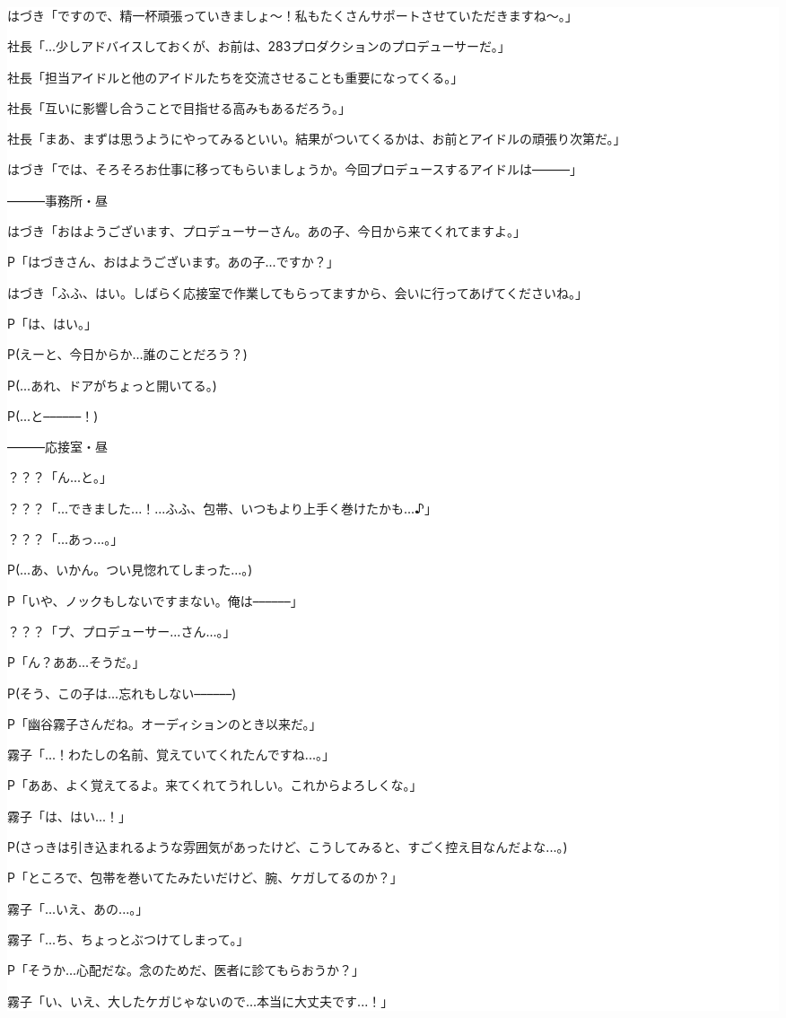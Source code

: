 はづき「ですので、精一杯頑張っていきましょ〜！私もたくさんサポートさせていただきますね〜。」

社長「...少しアドバイスしておくが、お前は、283プロダクションのプロデューサーだ。」

社長「担当アイドルと他のアイドルたちを交流させることも重要になってくる。」

社長「互いに影響し合うことで目指せる高みもあるだろう。」

社長「まあ、まずは思うようにやってみるといい。結果がついてくるかは、お前とアイドルの頑張り次第だ。」

はづき「では、そろそろお仕事に移ってもらいましょうか。今回プロデュースするアイドルは––––––」

––––––事務所・昼

はづき「おはようございます、プロデューサーさん。あの子、今日から来てくれてますよ。」

P「はづきさん、おはようございます。あの子...ですか？」

はづき「ふふ、はい。しばらく応接室で作業してもらってますから、会いに行ってあげてくださいね。」

P「は、はい。」

P(えーと、今日からか...誰のことだろう？)

P(...あれ、ドアがちょっと開いてる。)

P(...と––––––！)

––––––応接室・昼

？？？「ん...と。」

？？？「...できました...！...ふふ、包帯、いつもより上手く巻けたかも...♪」

？？？「...あっ...。」

P(...あ、いかん。つい見惚れてしまった...。)

P「いや、ノックもしないですまない。俺は––––––」

？？？「プ、プロデューサー...さん...。」

P「ん？ああ...そうだ。」

P(そう、この子は...忘れもしない––––––)

P「幽谷霧子さんだね。オーディションのとき以来だ。」

霧子「...！わたしの名前、覚えていてくれたんですね...。」

P「ああ、よく覚えてるよ。来てくれてうれしい。これからよろしくな。」

霧子「は、はい...！」

P(さっきは引き込まれるような雰囲気があったけど、こうしてみると、すごく控え目なんだよな...。)

P「ところで、包帯を巻いてたみたいだけど、腕、ケガしてるのか？」

霧子「...いえ、あの...。」

霧子「...ち、ちょっとぶつけてしまって。」

P「そうか...心配だな。念のためだ、医者に診てもらおうか？」

霧子「い、いえ、大したケガじゃないので...本当に大丈夫です...！」
